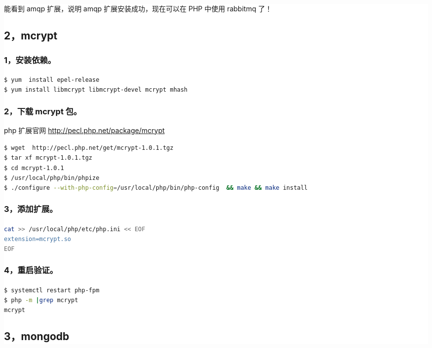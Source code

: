 

能看到 amqp 扩展，说明 amqp 扩展安装成功，现在可以在 PHP 中使用 rabbitmq 了！



## 2，mcrypt



### 1，安装依赖。



```sh
$ yum  install epel-release
$ yum install libmcrypt libmcrypt-devel mcrypt mhash
```



### 2，下载 mcrypt 包。



php 扩展官网 http://pecl.php.net/package/mcrypt



```sh
$ wget  http://pecl.php.net/get/mcrypt-1.0.1.tgz
$ tar xf mcrypt-1.0.1.tgz
$ cd mcrypt-1.0.1
$ /usr/local/php/bin/phpize
$ ./configure --with-php-config=/usr/local/php/bin/php-config  && make && make install
```



### 3，添加扩展。



```sh
cat >> /usr/local/php/etc/php.ini << EOF
extension=mcrypt.so
EOF
```



### 4，重启验证。



```sh
$ systemctl restart php-fpm
$ php -m |grep mcrypt
mcrypt
```



## 3，mongodb
